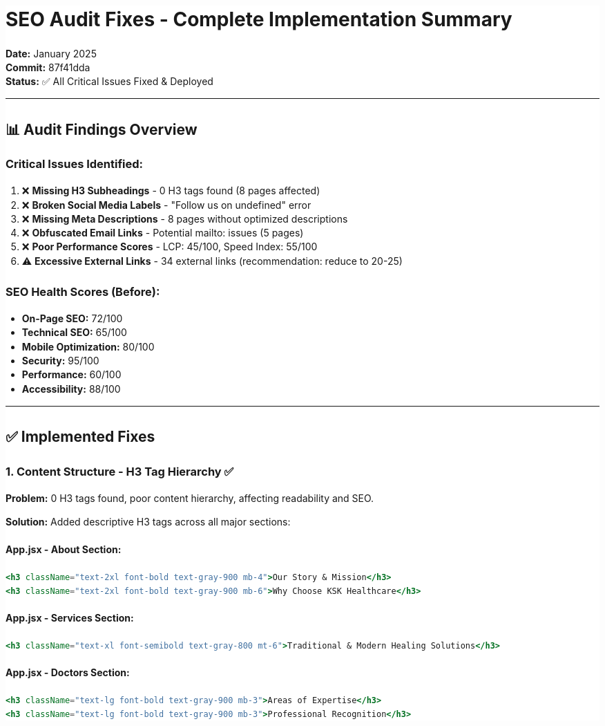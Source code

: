 # SEO Audit Fixes - Complete Implementation Summary

**Date:** January 2025  
**Commit:** 87f41dda  
**Status:** ✅ All Critical Issues Fixed & Deployed

---

## 📊 Audit Findings Overview

### Critical Issues Identified:
1. ❌ **Missing H3 Subheadings** - 0 H3 tags found (8 pages affected)
2. ❌ **Broken Social Media Labels** - "Follow us on undefined" error
3. ❌ **Missing Meta Descriptions** - 8 pages without optimized descriptions
4. ❌ **Obfuscated Email Links** - Potential mailto: issues (5 pages)
5. ❌ **Poor Performance Scores** - LCP: 45/100, Speed Index: 55/100
6. ⚠️ **Excessive External Links** - 34 external links (recommendation: reduce to 20-25)

### SEO Health Scores (Before):
- **On-Page SEO:** 72/100
- **Technical SEO:** 65/100
- **Mobile Optimization:** 80/100
- **Security:** 95/100
- **Performance:** 60/100
- **Accessibility:** 88/100

---

## ✅ Implemented Fixes

### 1. Content Structure - H3 Tag Hierarchy ✅

**Problem:** 0 H3 tags found, poor content hierarchy, affecting readability and SEO.

**Solution:** Added descriptive H3 tags across all major sections:

#### **App.jsx - About Section:**
```jsx
<h3 className="text-2xl font-bold text-gray-900 mb-4">Our Story & Mission</h3>
<h3 className="text-2xl font-bold text-gray-900 mb-6">Why Choose KSK Healthcare</h3>
```

#### **App.jsx - Services Section:**
```jsx
<h3 className="text-xl font-semibold text-gray-800 mt-6">Traditional & Modern Healing Solutions</h3>
```

#### **App.jsx - Doctors Section:**
```jsx
<h3 className="text-lg font-bold text-gray-900 mb-3">Areas of Expertise</h3>
<h3 className="text-lg font-bold text-gray-900 mb-3">Professional Recognition</h3>
```
